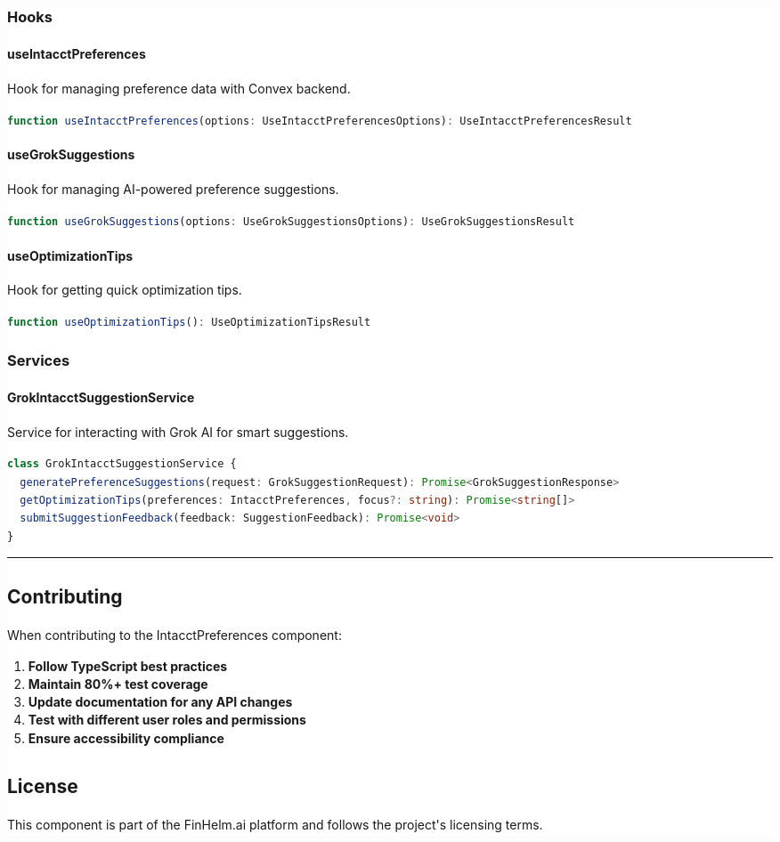 ### Hooks

#### useIntacctPreferences

Hook for managing preference data with Convex backend.

```typescript
function useIntacctPreferences(options: UseIntacctPreferencesOptions): UseIntacctPreferencesResult
```

#### useGrokSuggestions  

Hook for managing AI-powered preference suggestions.

```typescript
function useGrokSuggestions(options: UseGrokSuggestionsOptions): UseGrokSuggestionsResult
```

#### useOptimizationTips

Hook for getting quick optimization tips.

```typescript
function useOptimizationTips(): UseOptimizationTipsResult
```

### Services

#### GrokIntacctSuggestionService

Service for interacting with Grok AI for smart suggestions.

```typescript
class GrokIntacctSuggestionService {
  generatePreferenceSuggestions(request: GrokSuggestionRequest): Promise<GrokSuggestionResponse>
  getOptimizationTips(preferences: IntacctPreferences, focus?: string): Promise<string[]>
  submitSuggestionFeedback(feedback: SuggestionFeedback): Promise<void>
}
```

---

## Contributing

When contributing to the IntacctPreferences component:

1. **Follow TypeScript best practices**
2. **Maintain 80%+ test coverage**
3. **Update documentation for any API changes**
4. **Test with different user roles and permissions**
5. **Ensure accessibility compliance**

## License

This component is part of the FinHelm.ai platform and follows the project's licensing terms.